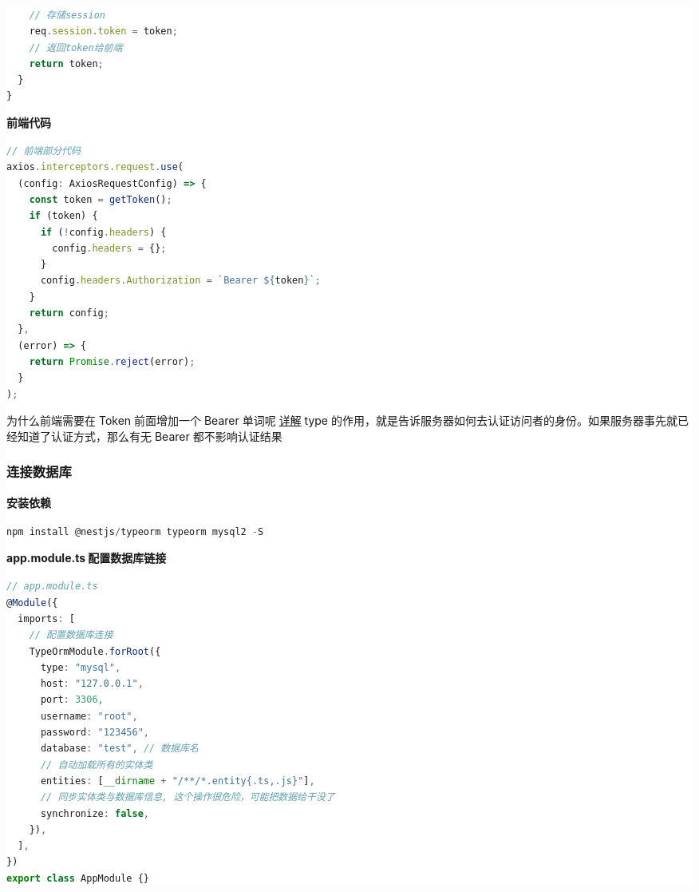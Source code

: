 ```ts
    // 存储session
    req.session.token = token;
    // 返回token给前端
    return token;
  }
}
```

**前端代码**

```ts
// 前端部分代码
axios.interceptors.request.use(
  (config: AxiosRequestConfig) => {
    const token = getToken();
    if (token) {
      if (!config.headers) {
        config.headers = {};
      }
      config.headers.Authorization = `Bearer ${token}`;
    }
    return config;
  },
  (error) => {
    return Promise.reject(error);
  }
);
```

为什么前端需要在 Token 前面增加一个 Bearer 单词呢 [详解](https://www.jianshu.com/p/61d592ae33ee)
type 的作用，就是告诉服务器如何去认证访问者的身份。如果服务器事先就已经知道了认证方式，那么有无 Bearer 都不影响认证结果

### 连接数据库

**安装依赖**

```ts
npm install @nestjs/typeorm typeorm mysql2 -S
```

**app.module.ts 配置数据库链接**

```ts
// app.module.ts
@Module({
  imports: [
    // 配置数据库连接
    TypeOrmModule.forRoot({
      type: "mysql",
      host: "127.0.0.1",
      port: 3306,
      username: "root",
      password: "123456",
      database: "test", // 数据库名
      // 自动加载所有的实体类
      entities: [__dirname + "/**/*.entity{.ts,.js}"],
      // 同步实体类与数据库信息, 这个操作很危险，可能把数据给干没了
      synchronize: false,
    }),
  ],
})
export class AppModule {}
```
